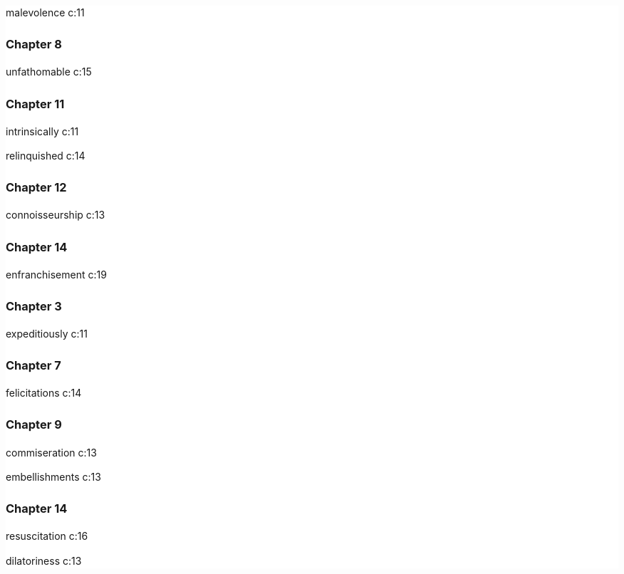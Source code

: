 malevolence c:11

### Chapter 8

unfathomable c:15

### Chapter 11

intrinsically c:11

relinquished c:14

### Chapter 12

connoisseurship c:13

### Chapter 14

enfranchisement c:19

### Chapter 3

expeditiously c:11

### Chapter 7

felicitations c:14

### Chapter 9

commiseration c:13

embellishments c:13

### Chapter 14

resuscitation c:16

dilatoriness c:13